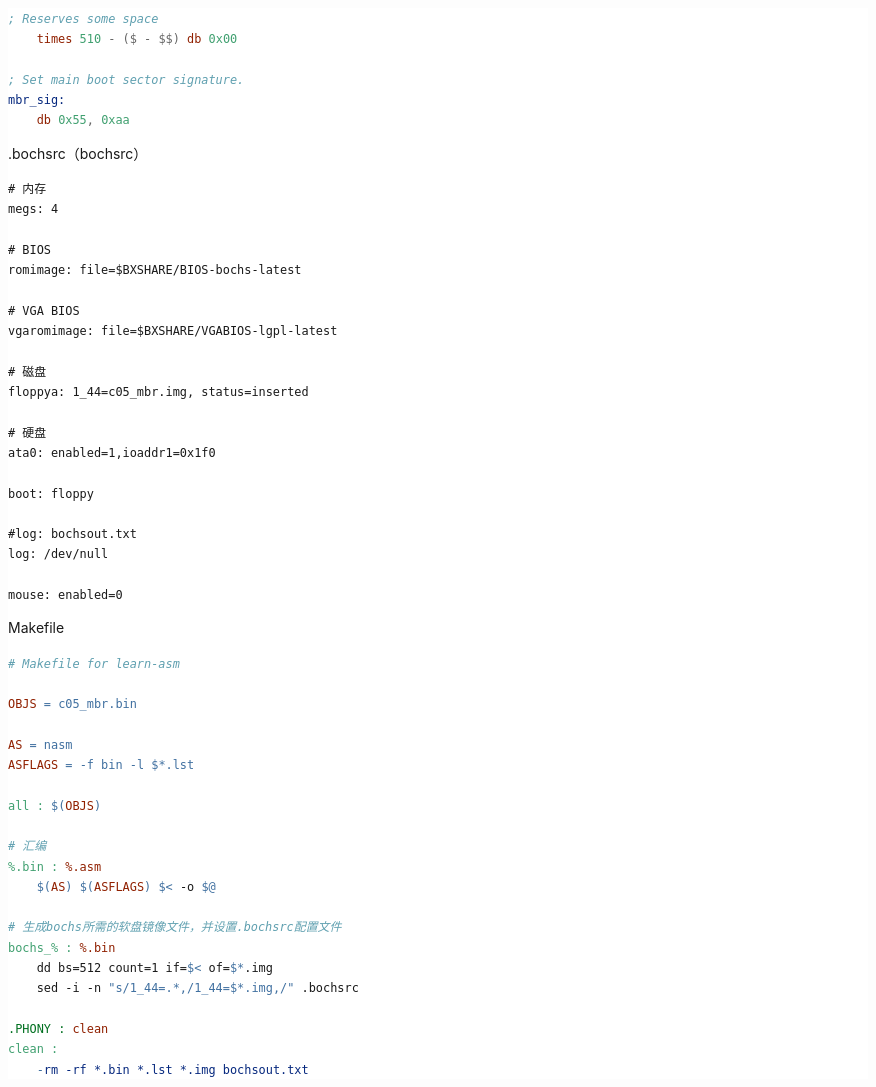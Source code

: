 ```nasm
; Reserves some space
	times 510 - ($ - $$) db 0x00

; Set main boot sector signature.
mbr_sig:
	db 0x55, 0xaa
```

.bochsrc（bochsrc）

```
# 内存
megs: 4

# BIOS
romimage: file=$BXSHARE/BIOS-bochs-latest

# VGA BIOS
vgaromimage: file=$BXSHARE/VGABIOS-lgpl-latest

# 磁盘
floppya: 1_44=c05_mbr.img, status=inserted

# 硬盘
ata0: enabled=1,ioaddr1=0x1f0

boot: floppy

#log: bochsout.txt
log: /dev/null

mouse: enabled=0
```



Makefile

```makefile
# Makefile for learn-asm

OBJS = c05_mbr.bin

AS = nasm
ASFLAGS = -f bin -l $*.lst

all : $(OBJS)

# 汇编
%.bin : %.asm
	$(AS) $(ASFLAGS) $< -o $@

# 生成bochs所需的软盘镜像文件，并设置.bochsrc配置文件
bochs_% : %.bin
	dd bs=512 count=1 if=$< of=$*.img
	sed -i -n "s/1_44=.*,/1_44=$*.img,/" .bochsrc

.PHONY : clean
clean :
	-rm -rf *.bin *.lst *.img bochsout.txt
```
